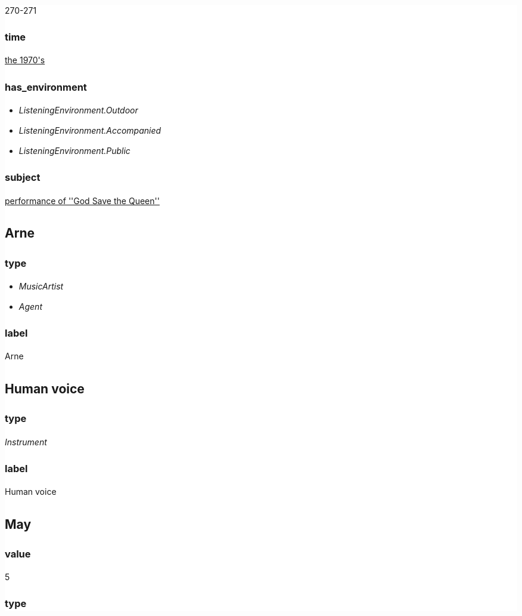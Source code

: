 
270-271

### time


[the 1970's](#the-1970's)

### has_environment

 - *ListeningEnvironment.Outdoor*

 - *ListeningEnvironment.Accompanied*

 - *ListeningEnvironment.Public*

### subject


[performance of ''God Save the Queen''](#performance-of-''God-Save-the-Queen'')

## Arne

### type

 - *MusicArtist*

 - *Agent*

### label


Arne

## Human voice

### type


*Instrument*

### label


Human voice

## May

### value


5

### type
